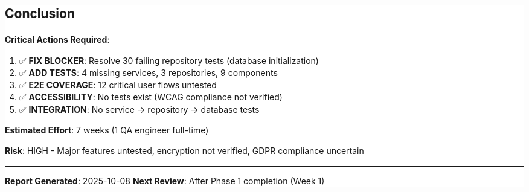 
## Conclusion

**Critical Actions Required**:
1. ✅ **FIX BLOCKER**: Resolve 30 failing repository tests (database initialization)
2. ✅ **ADD TESTS**: 4 missing services, 3 repositories, 9 components
3. ✅ **E2E COVERAGE**: 12 critical user flows untested
4. ✅ **ACCESSIBILITY**: No tests exist (WCAG compliance not verified)
5. ✅ **INTEGRATION**: No service → repository → database tests

**Estimated Effort**: 7 weeks (1 QA engineer full-time)

**Risk**: HIGH - Major features untested, encryption not verified, GDPR compliance uncertain

---

**Report Generated**: 2025-10-08
**Next Review**: After Phase 1 completion (Week 1)
